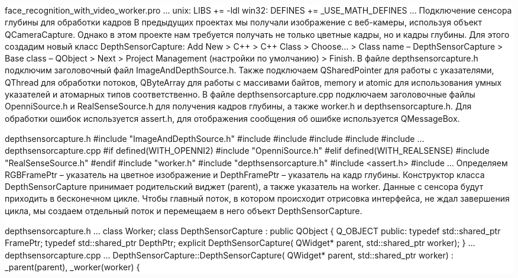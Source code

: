 face_recognition_with_video_worker.pro
...
unix: LIBS += -ldl
win32: DEFINES += _USE_MATH_DEFINES
...
Подключение сенсора глубины для обработки кадров
В предыдущих проектах мы получали изображение с веб-камеры, используя объект QCameraCapture. Однако в этом проекте нам требуется получать не только цветные кадры, но и кадры глубины. Для этого создадим новый класс DepthSensorCapture: Add New > C++ > C++ Class > Choose… > Class name – DepthSensorCapture > Base class – QObject > Next > Project Management (настройки по умолчанию) > Finish.
В файле depthsensorcapture.h подключим заголовочный файл ImageAndDepthSource.h. Также подключаем QSharedPointer для работы с указателями, QThread для обработки потоков, QByteArray для работы с массивами байтов, memory и atomic для использования умных указателей и атомарных типов соответственно. В файле depthsensorcapture.cpp подключаем заголовочные файлы OpenniSource.h и RealSenseSource.h для получения кадров глубины, а также worker.h и depthsensorcapture.h. Для обработки ошибок используется assert.h, для отображения сообщения об ошибке используется QMessageBox.

depthsensorcapture.h
#include "ImageAndDepthSource.h"
#include <QSharedPointer>
#include <QThread>
#include <QByteArray>
#include <memory>
#include <atomic>
...
depthsensorcapture.cpp
#if defined(WITH_OPENNI2)
#include "OpenniSource.h"
#elif defined(WITH_REALSENSE)
#include "RealSenseSource.h"
#endif
#include "worker.h"
#include "depthsensorcapture.h"
#include <assert.h>
#include <QMessageBox>
...
Определяем RGBFramePtr – указатель на цветное изображение и DepthFramePtr – указатель на кадр глубины. Конструктор класса DepthSensorCapture принимает родительский виджет (parent), а также указатель на worker. Данные с сенсора будут приходить в бесконечном цикле. Чтобы главный поток, в котором происходит отрисовка интерфейса, не ждал завершения цикла, мы создаем отдельный поток и перемещаем в него объект DepthSensorCapture.

depthsensorcapture.h
...
class Worker;
class DepthSensorCapture : public QObject
{
    Q_OBJECT
public:
    typedef std::shared_ptr<QImage> FramePtr;
    typedef std::shared_ptr<QByteArray> DepthPtr;
    explicit DepthSensorCapture(
        QWidget* parent,
        std::shared_ptr<Worker> worker);
}
...
depthsensorcapture.cpp
...
DepthSensorCapture::DepthSensorCapture(
    QWidget* parent,
    std::shared_ptr<Worker> worker) :
_parent(parent),
_worker(worker)
{